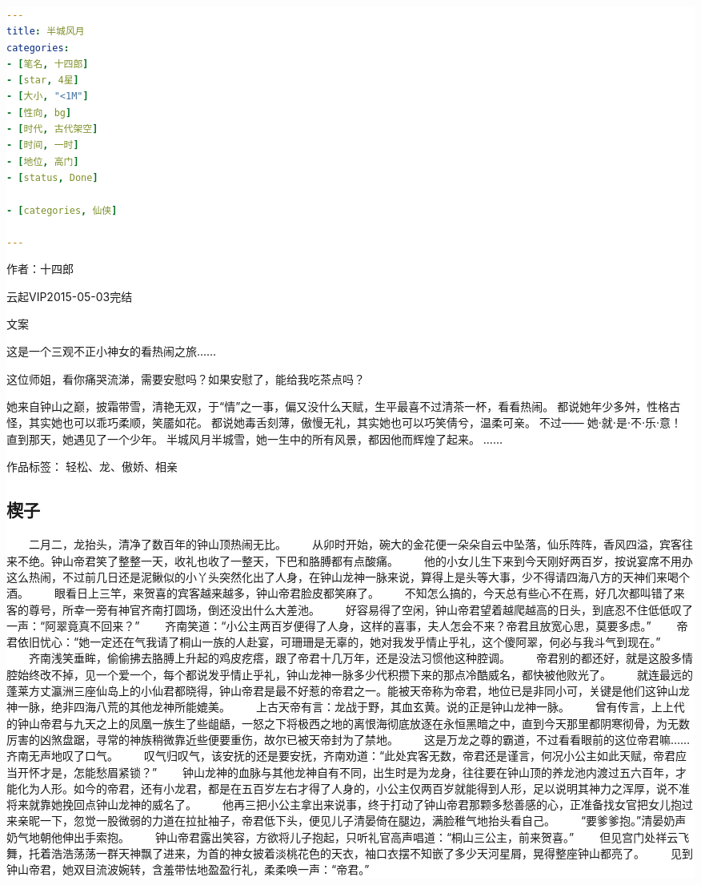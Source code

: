 ```yaml
---
title: 半城风月
categories:
- [笔名, 十四郎]
- [star, 4星]
- [大小, "<1M"]
- [性向, bg]
- [时代, 古代架空]
- [时间, 一时]
- [地位, 高门]
- [status, Done]

- [categories, 仙侠]

---
```



作者：十四郎

云起VIP2015-05-03完结

文案

这是一个三观不正小神女的看热闹之旅……

这位师姐，看你痛哭流涕，需要安慰吗？如果安慰了，能给我吃茶点吗？



她来自钟山之巅，披霜带雪，清艳无双，于“情”之一事，偏又没什么天赋，生平最喜不过清茶一杯，看看热闹。
都说她年少多舛，性格古怪，其实她也可以乖巧柔顺，笑靥如花。
都说她毒舌刻薄，傲慢无礼，其实她也可以巧笑倩兮，温柔可亲。
不过——
她·就·是·不·乐·意！
直到那天，她遇见了一个少年。
半城风月半城雪，她一生中的所有风景，都因他而辉煌了起来。
……

作品标签： 轻松、龙、傲娇、相亲



## 楔子

　　二月二，龙抬头，清净了数百年的钟山顶热闹无比。
　　从卯时开始，碗大的金花便一朵朵自云中坠落，仙乐阵阵，香风四溢，宾客往来不绝。钟山帝君笑了整整一天，收礼也收了一整天，下巴和胳膊都有点酸痛。
　　他的小女儿生下来到今天刚好两百岁，按说宴席不用办这么热闹，不过前几日还是泥鳅似的小丫头突然化出了人身，在钟山龙神一脉来说，算得上是头等大事，少不得请四海八方的天神们来喝个酒。
　　眼看日上三竿，来贺喜的宾客越来越多，钟山帝君脸皮都笑麻了。
　　不知怎么搞的，今天总有些心不在焉，好几次都叫错了来客的尊号，所幸一旁有神官齐南打圆场，倒还没出什么大差池。
　　好容易得了空闲，钟山帝君望着越爬越高的日头，到底忍不住低低叹了一声：“阿翠竟真不回来？”
　　齐南笑道：“小公主两百岁便得了人身，这样的喜事，夫人怎会不来？帝君且放宽心思，莫要多虑。”
　　帝君依旧忧心：“她一定还在气我请了桐山一族的人赴宴，可珊珊是无辜的，她对我发乎情止乎礼，这个傻阿翠，何必与我斗气到现在。”
　　齐南浅笑垂眸，偷偷拂去胳膊上升起的鸡皮疙瘩，跟了帝君十几万年，还是没法习惯他这种腔调。
　　帝君别的都还好，就是这股多情腔始终改不掉，见一个爱一个，每个都说发乎情止乎礼，钟山龙神一脉多少代积攒下来的那点冷酷威名，都快被他败光了。
　　就连最远的蓬莱方丈瀛洲三座仙岛上的小仙君都晓得，钟山帝君是最不好惹的帝君之一。能被天帝称为帝君，地位已是非同小可，关键是他们这钟山龙神一脉，绝非四海八荒的其他龙神所能媲美。
　　上古天帝有言：龙战于野，其血玄黄。说的正是钟山龙神一脉。
　　曾有传言，上上代的钟山帝君与九天之上的凤凰一族生了些龃龉，一怒之下将极西之地的离恨海彻底放逐在永恒黑暗之中，直到今天那里都阴寒彻骨，为无数厉害的凶煞盘踞，寻常的神族稍微靠近些便要重伤，故尔已被天帝封为了禁地。
　　这是万龙之尊的霸道，不过看看眼前的这位帝君嘛……齐南无声地叹了口气。
　　叹气归叹气，该安抚的还是要安抚，齐南劝道：“此处宾客无数，帝君还是谨言，何况小公主如此天赋，帝君应当开怀才是，怎能愁眉紧锁？”
　　钟山龙神的血脉与其他龙神自有不同，出生时是为龙身，往往要在钟山顶的养龙池内渡过五六百年，才能化为人形。如今的帝君，还有小龙君，都是在五百岁左右才得了人身的，小公主仅两百岁就能得到人形，足以说明其神力之浑厚，说不准将来就靠她挽回点钟山龙神的威名了。
　　他再三把小公主拿出来说事，终于打动了钟山帝君那颗多愁善感的心，正准备找女官把女儿抱过来亲昵一下，忽觉一股微弱的力道在拉扯袖子，帝君低下头，便见儿子清晏倚在腿边，满脸稚气地抬头看自己。
　　“要爹爹抱。”清晏奶声奶气地朝他伸出手索抱。
　　钟山帝君露出笑容，方欲将儿子抱起，只听礼官高声唱道：“桐山三公主，前来贺喜。”
　　但见宫门处祥云飞舞，托着浩浩荡荡一群天神飘了进来，为首的神女披着淡桃花色的天衣，袖口衣摆不知嵌了多少天河星屑，晃得整座钟山都亮了。
　　见到钟山帝君，她双目流波婉转，含羞带怯地盈盈行礼，柔柔唤一声：“帝君。”